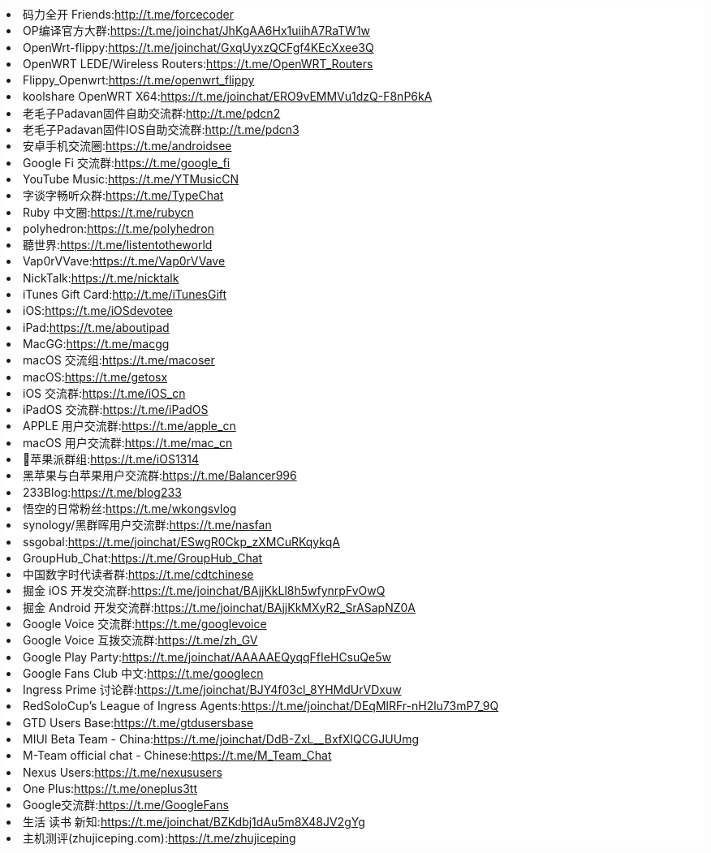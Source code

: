   <li>码力全开 Friends:<a href="http://t.me/forcecoder">http://t.me/forcecoder</a></li>
  <li>OP编译官方大群:<a href="https://t.me/joinchat/JhKgAA6Hx1uiihA7RaTW1w">https://t.me/joinchat/JhKgAA6Hx1uiihA7RaTW1w</a></li>
  <li>OpenWrt-flippy:<a href="https://t.me/joinchat/GxqUyxzQCFgf4KEcXxee3Q">https://t.me/joinchat/GxqUyxzQCFgf4KEcXxee3Q</a></li>
  <li>OpenWRT LEDE/Wireless Routers:<a href="https://t.me/OpenWRT_Routers">https://t.me/OpenWRT_Routers</a></li>
  <li>Flippy_Openwrt:<a href="https://t.me/openwrt_flippy">https://t.me/openwrt_flippy</a></li>
  <li>koolshare OpenWRT X64:<a href="https://t.me/joinchat/ERO9vEMMVu1dzQ-F8nP6kA">https://t.me/joinchat/ERO9vEMMVu1dzQ-F8nP6kA</a></li>
  <li>老毛子Padavan固件自助交流群:<a href="http://t.me/pdcn2">http://t.me/pdcn2</a></li>
  <li>老毛子Padavan固件IOS自助交流群:<a href="http://t.me/pdcn3">http://t.me/pdcn3</a></li>
  <li>安卓手机交流圈:<a href="https://t.me/androidsee">https://t.me/androidsee</a></li>
  <li>Google Fi 交流群:<a href="https://t.me/google_fi">https://t.me/google_fi</a></li>
  <li>YouTube Music:<a href="https://t.me/YTMusicCN">https://t.me/YTMusicCN</a></li>
  <li>字谈字畅听众群:<a href="https://t.me/TypeChat">https://t.me/TypeChat</a></li>
  <li>Ruby 中文圈:<a href="https://t.me/rubycn">https://t.me/rubycn</a></li>
  <li>polyhedron:<a href="https://t.me/polyhedron">https://t.me/polyhedron</a></li>
  <li>聽世界:<a href="https://t.me/listentotheworld">https://t.me/listentotheworld</a></li>
  <li>Vap0rVVave:<a href="https://t.me/Vap0rVVave">https://t.me/Vap0rVVave</a></li>
  <li>NickTalk:<a href="https://t.me/nicktalk">https://t.me/nicktalk</a></li>
  <li>iTunes Gift Card:<a href="http://t.me/iTunesGift">http://t.me/iTunesGift</a></li>
  <li>iOS:<a href="https://t.me/iOSdevotee">https://t.me/iOSdevotee</a></li>
  <li>iPad:<a href="https://t.me/aboutipad">https://t.me/aboutipad</a></li>
  <li>MacGG:<a href="https://t.me/macgg">https://t.me/macgg</a></li>
  <li>macOS 交流组:<a href="https://t.me/macoser">https://t.me/macoser</a></li>
  <li>macOS:<a href="https://t.me/getosx">https://t.me/getosx</a></li>
  <li>iOS 交流群:<a href="https://t.me/iOS_cn">https://t.me/iOS_cn</a></li>
  <li>iPadOS 交流群:<a href="https://t.me/iPadOS">https://t.me/iPadOS</a></li>
  <li>APPLE 用户交流群:<a href="https://t.me/apple_cn">https://t.me/apple_cn</a></li>
  <li>macOS 用户交流群:<a href="https://t.me/mac_cn">https://t.me/mac_cn</a></li>
  <li>苹果派群组:<a href="https://t.me/iOS1314">https://t.me/iOS1314</a></li>
  <li>黑苹果与白苹果用户交流群:<a href="https://t.me/Balancer996">https://t.me/Balancer996</a></li>
  <li>233Blog:<a href="https://t.me/blog233">https://t.me/blog233</a></li>
  <li>悟空的日常粉丝:<a href="https://t.me/wkongsvlog">https://t.me/wkongsvlog</a></li>
  <li>synology/黑群晖用户交流群:<a href="https://t.me/nasfan">https://t.me/nasfan</a></li>
  <li>ssgobal:<a href="https://t.me/joinchat/ESwgR0Ckp_zXMCuRKqykqA">https://t.me/joinchat/ESwgR0Ckp_zXMCuRKqykqA</a></li>
  <li>GroupHub_Chat:<a href="https://t.me/GroupHub_Chat">https://t.me/GroupHub_Chat</a></li>
  <li>中国数字时代读者群:<a href="https://t.me/cdtchinese">https://t.me/cdtchinese</a></li>
  <li>掘金 iOS 开发交流群:<a href="https://t.me/joinchat/BAjjKkLl8h5wfynrpFvOwQ">https://t.me/joinchat/BAjjKkLl8h5wfynrpFvOwQ</a></li>
  <li>掘金 Android 开发交流群:<a href="https://t.me/joinchat/BAjjKkMXyR2_SrASapNZ0A">https://t.me/joinchat/BAjjKkMXyR2_SrASapNZ0A</a></li>
  <li>Google Voice 交流群:<a href="https://t.me/googlevoice">https://t.me/googlevoice</a></li>
  <li>Google Voice 互拨交流群:<a href="https://t.me/zh_GV">https://t.me/zh_GV</a></li>
  <li>Google Play Party:<a href="https://t.me/joinchat/AAAAAEQyqqFfIeHCsuQe5w">https://t.me/joinchat/AAAAAEQyqqFfIeHCsuQe5w</a></li>
  <li>Google Fans Club 中文:<a href="https://t.me/googlecn">https://t.me/googlecn</a></li>
  <li>Ingress Prime 讨论群:<a href="https://t.me/joinchat/BJY4f03cl_8YHMdUrVDxuw">https://t.me/joinchat/BJY4f03cl_8YHMdUrVDxuw</a></li>
  <li>RedSoloCup’s League of Ingress Agents:<a href="https://t.me/joinchat/DEqMlRFr-nH2lu73mP7_9Q">https://t.me/joinchat/DEqMlRFr-nH2lu73mP7_9Q</a></li>
  <li>GTD Users Base:<a href="https://t.me/gtdusersbase">https://t.me/gtdusersbase</a></li>
  <li>MIUI Beta Team - China:<a href="https://t.me/joinchat/DdB-ZxL__BxfXlQCGJUUmg">https://t.me/joinchat/DdB-ZxL__BxfXlQCGJUUmg</a></li>
  <li>M-Team official chat - Chinese:<a href="https://t.me/M_Team_Chat">https://t.me/M_Team_Chat</a></li>
  <li>Nexus Users:<a href="https://t.me/nexususers">https://t.me/nexususers</a></li>
  <li>One Plus:<a href="https://t.me/oneplus3tt">https://t.me/oneplus3tt</a></li>
  <li>Google交流群:<a href="https://t.me/GoogleFans">https://t.me/GoogleFans</a></li>
  <li>生活 读书 新知:<a href="https://t.me/joinchat/BZKdbj1dAu5m8X48JV2gYg">https://t.me/joinchat/BZKdbj1dAu5m8X48JV2gYg</a></li>
  <li>主机测评(zhujiceping.com):<a href="https://t.me/zhujiceping">https://t.me/zhujiceping</a></li>